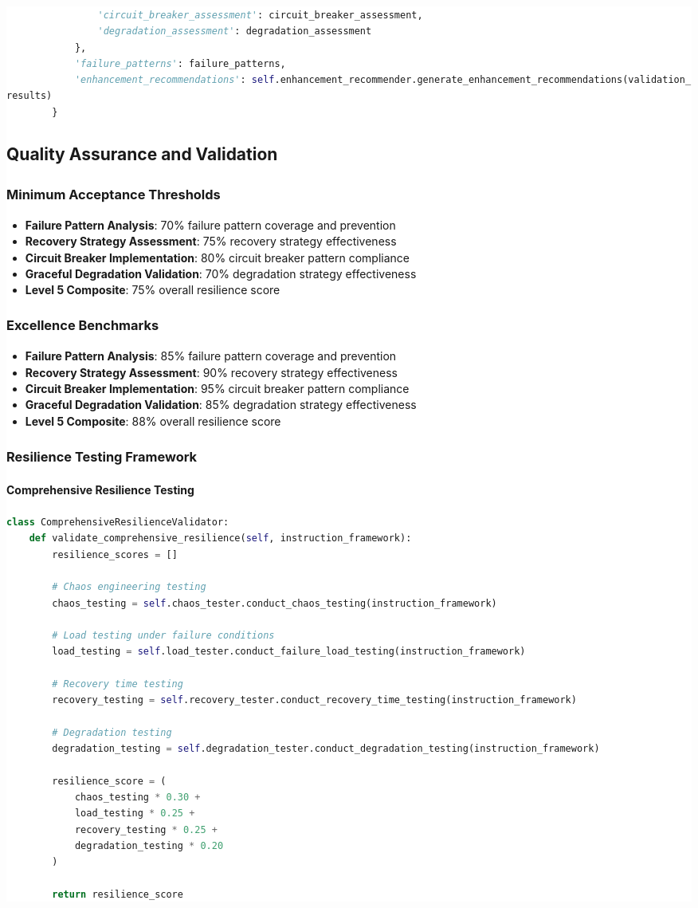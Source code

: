```python
                'circuit_breaker_assessment': circuit_breaker_assessment,
                'degradation_assessment': degradation_assessment
            },
            'failure_patterns': failure_patterns,
            'enhancement_recommendations': self.enhancement_recommender.generate_enhancement_recommendations(validation_results)
        }
```

## Quality Assurance and Validation

### Minimum Acceptance Thresholds
- **Failure Pattern Analysis**: 70% failure pattern coverage and prevention
- **Recovery Strategy Assessment**: 75% recovery strategy effectiveness
- **Circuit Breaker Implementation**: 80% circuit breaker pattern compliance
- **Graceful Degradation Validation**: 70% degradation strategy effectiveness
- **Level 5 Composite**: 75% overall resilience score

### Excellence Benchmarks
- **Failure Pattern Analysis**: 85% failure pattern coverage and prevention
- **Recovery Strategy Assessment**: 90% recovery strategy effectiveness
- **Circuit Breaker Implementation**: 95% circuit breaker pattern compliance
- **Graceful Degradation Validation**: 85% degradation strategy effectiveness
- **Level 5 Composite**: 88% overall resilience score

### Resilience Testing Framework

#### Comprehensive Resilience Testing
```python
class ComprehensiveResilienceValidator:
    def validate_comprehensive_resilience(self, instruction_framework):
        resilience_scores = []
        
        # Chaos engineering testing
        chaos_testing = self.chaos_tester.conduct_chaos_testing(instruction_framework)
        
        # Load testing under failure conditions
        load_testing = self.load_tester.conduct_failure_load_testing(instruction_framework)
        
        # Recovery time testing
        recovery_testing = self.recovery_tester.conduct_recovery_time_testing(instruction_framework)
        
        # Degradation testing
        degradation_testing = self.degradation_tester.conduct_degradation_testing(instruction_framework)
        
        resilience_score = (
            chaos_testing * 0.30 +
            load_testing * 0.25 +
            recovery_testing * 0.25 +
            degradation_testing * 0.20
        )
        
        return resilience_score
```
